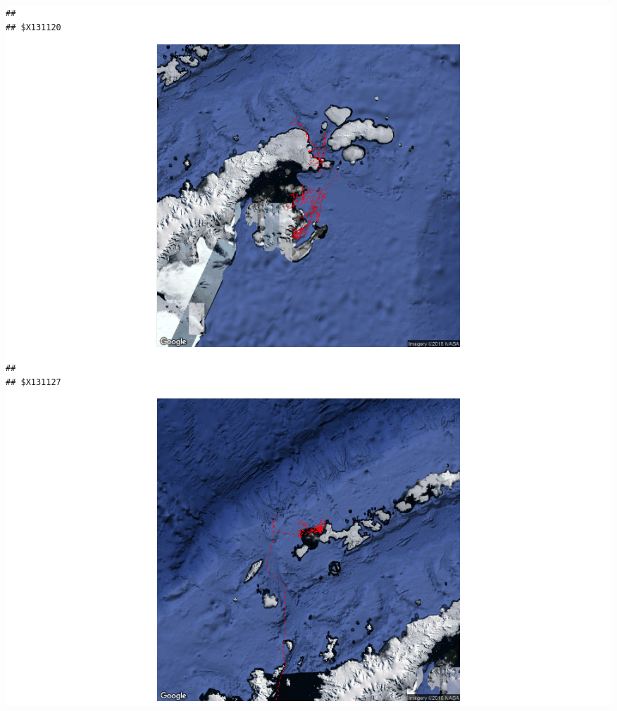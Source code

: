 ```
## 
## $X131120
```

![](Mapping_files/figure-html/unnamed-chunk-9-24.png)

```
## 
## $X131127
```

![](Mapping_files/figure-html/unnamed-chunk-9-25.png)
